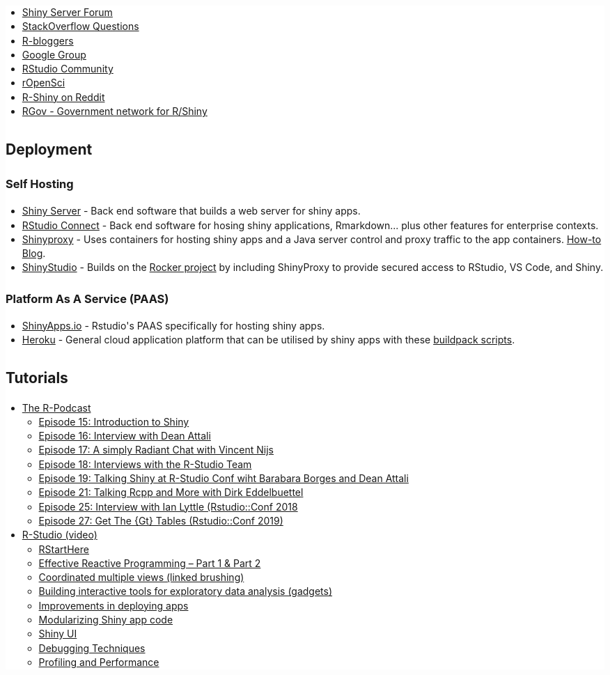 * [Shiny Server Forum](https://support.rstudio.com/hc/en-us/sections/204025308-Shiny-Server)
* [StackOverflow Questions](http://stackoverflow.com/questions/tagged/shiny)
* [R-bloggers](http://www.r-bloggers.com/search/shiny)
* [Google Group](https://groups.google.com/forum/#!forum/shiny-discuss)
* [RStudio Community](https://community.rstudio.com/c/shiny) 
* [rOpenSci](https://ropensci.org/)
* [R-Shiny on Reddit](https://www.reddit.com/r/rshiny/)
* [RGov - Government network for R/Shiny](https://rdotgov.wordpress.com/deploy-shiny/)

## Deployment

### Self Hosting

* [Shiny Server](https://github.com/rstudio/shiny-server) - Back end software that builds a web server for shiny apps.
* [RStudio Connect](https://www.rstudio.com/products/connect/) - Back end software for hosing shiny applications, Rmarkdown... plus other features for enterprise contexts.
* [Shinyproxy](https://www.shinyproxy.io/) - Uses containers for hosting shiny apps and a Java server control and proxy traffic to the app containers. [How-to Blog](http://lukesingham.com/shiny-containers-with-shinyproxy/).
* [ShinyStudio](https://github.com/dm3ll3n/ShinyStudio) - Builds on the [Rocker project](https://www.rocker-project.org/) by including ShinyProxy to provide secured access to RStudio, VS Code, and Shiny.

### Platform As A Service (PAAS)

* [ShinyApps.io](http://www.shinyapps.io/) - Rstudio's PAAS specifically for hosting shiny apps.
* [Heroku](https://www.heroku.com) - General cloud application platform that can be utilised by shiny apps with these [buildpack scripts](https://github.com/virtualstaticvoid/heroku-buildpack-r/tree/heroku-16).

## Tutorials

* [The R-Podcast](https://r-podcast.org/)
    * [Episode 15: Introduction to Shiny](https://r-podcast.org/episode/015-introduction-to-shiny/)
    * [Episode 16: Interview with Dean Attali](https://r-podcast.org/episode/016-interview-with-dean-attali/)
    * [Episode 17: A simply Radiant Chat with Vincent Nijs](https://r-podcast.org/episode/017-a-simply-radiant-chat-with-vincent-nijs/)
    * [Episode 18: Interviews with the R-Studio Team](https://r-podcast.org/episode/018-interviews-with-the-rstudio-team/)
    * [Episode 19: Talking Shiny at R-Studio Conf wiht Barabara Borges and Dean Attali](https://r-podcast.org/episode/019-talking-shiny-at-rstudio-conf-with-barbara-borges-and-dean-attali/)
    * [Episode 21: Talking Rcpp and More with Dirk Eddelbuettel](https://r-podcast.org/episode/021-talking-rcpp-and-more-with-dirk-eddelbuettel/)
    * [Episode 25: Interview with Ian Lyttle (Rstudio::Conf 2018](https://r-podcast.org/episode/025-rstudioconf-ian-lyttle/)
    * [Episode 27: Get The {Gt} Tables (Rstudio::Conf 2019)](https://r-podcast.org/episode/027-rstudioconf-tables/)
* [R-Studio (video)](https://shiny.rstudio.com/tutorial/)
    * [RStartHere](https://github.com/rstudio/RStartHere)
	* [Effective Reactive Programming – Part 1 & Part 2](https://www.rstudio.com/resources/videos/effective-reactive-programming/)
	* [Coordinated multiple views (linked brushing)](https://www.rstudio.com/resources/videos/coordinated-multiple-views-linked-brushing/)
	* [Building interactive tools for exploratory data analysis (gadgets)](https://www.rstudio.com/resources/videos/building-interactive-tools-for-exploratory-data-analysis/)
	* [Improvements in deploying apps](https://www.rstudio.com/resources/videos/deploying-apps/)
	* [Modularizing Shiny app code](https://www.rstudio.com/resources/videos/modularizing-shiny-app-code/)
	* [Shiny UI](https://www.rstudio.com/resources/videos/shiny-ui/)
	* [Debugging Techniques](https://www.rstudio.com/resources/videos/debugging-techniques/)
	* [Profiling and Performance](https://www.rstudio.com/resources/videos/profiling-and-performance/)